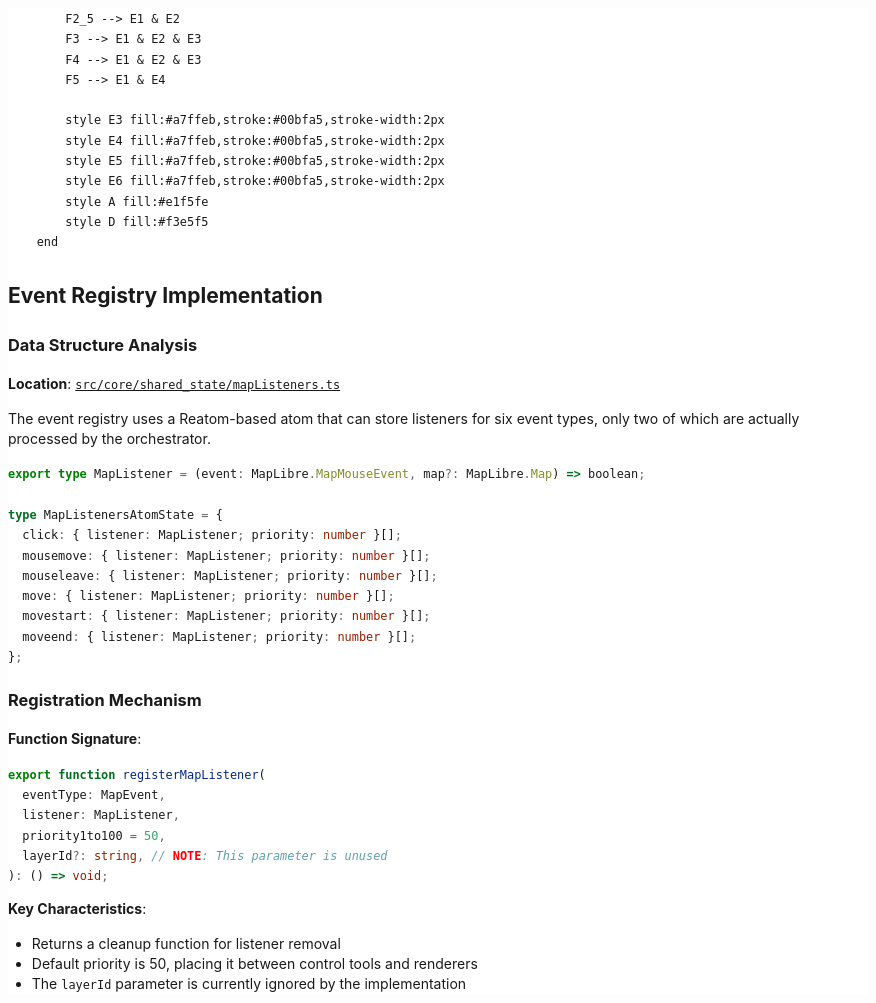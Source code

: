 ```mermaid
        F2_5 --> E1 & E2
        F3 --> E1 & E2 & E3
        F4 --> E1 & E2 & E3
        F5 --> E1 & E4

        style E3 fill:#a7ffeb,stroke:#00bfa5,stroke-width:2px
        style E4 fill:#a7ffeb,stroke:#00bfa5,stroke-width:2px
        style E5 fill:#a7ffeb,stroke:#00bfa5,stroke-width:2px
        style E6 fill:#a7ffeb,stroke:#00bfa5,stroke-width:2px
        style A fill:#e1f5fe
        style D fill:#f3e5f5
    end
```

## Event Registry Implementation

### Data Structure Analysis

**Location**: [`src/core/shared_state/mapListeners.ts`](../../src/core/shared_state/mapListeners.ts)

The event registry uses a Reatom-based atom that can store listeners for six event types, only two of which are actually processed by the orchestrator.

```typescript
export type MapListener = (event: MapLibre.MapMouseEvent, map?: MapLibre.Map) => boolean;

type MapListenersAtomState = {
  click: { listener: MapListener; priority: number }[];
  mousemove: { listener: MapListener; priority: number }[];
  mouseleave: { listener: MapListener; priority: number }[];
  move: { listener: MapListener; priority: number }[];
  movestart: { listener: MapListener; priority: number }[];
  moveend: { listener: MapListener; priority: number }[];
};
```

### Registration Mechanism

**Function Signature**:

```typescript
export function registerMapListener(
  eventType: MapEvent,
  listener: MapListener,
  priority1to100 = 50,
  layerId?: string, // NOTE: This parameter is unused
): () => void;
```

**Key Characteristics**:

- Returns a cleanup function for listener removal
- Default priority is 50, placing it between control tools and renderers
- The `layerId` parameter is currently ignored by the implementation

